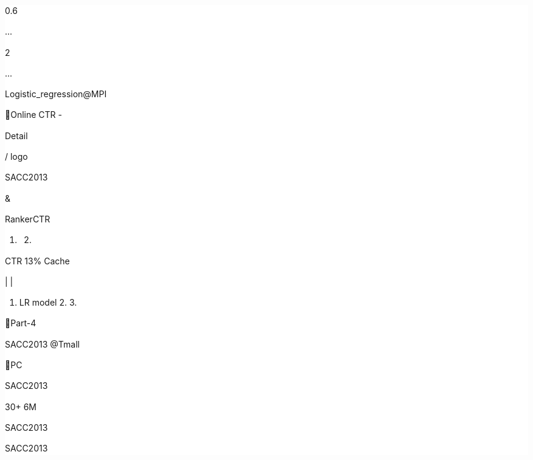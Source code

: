 0.6

...

2

...



Logistic_regression@MPI

Online CTR -

Detail 

/  logo 



SACC2013






 & 

  RankerCTR 


1.  2. 
CTR 
13%
Cache

  |   | 

 




1. LR model 2.  3. 

Part-4

SACC2013 @Tmall

PC 

SACC2013

30+  6M



SACC2013







SACC2013




  